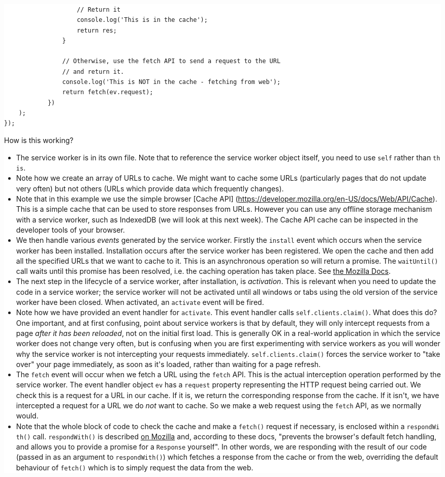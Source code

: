 ```
                    // Return it
                    console.log('This is in the cache');
                    return res;
                }
    
                // Otherwise, use the fetch API to send a request to the URL
                // and return it.
                console.log('This is NOT in the cache - fetching from web');
                return fetch(ev.request);
            })
    );
});
```
How is this working?
- The service worker is in its own file. Note that to reference the service worker object itself, you need to use `self` rather than `this`.
- Note how we create an array of URLs to cache. We might want to cache some URLs (particularly pages that do not update very often) but not others (URLs which provide data which frequently changes).
- Note that in this example we use the simple browser [Cache API] (https://developer.mozilla.org/en-US/docs/Web/API/Cache). This is a simple cache that can be used to store responses from URLs. However you can use any offline storage mechanism with a service worker, such as IndexedDB (we will look at this next week). The Cache API cache can be inspected in the developer tools of your browser.
- We then handle various *events* generated by the service worker. Firstly the `install` event which occurs when the service worker has been installed. Installation occurs after the service worker has been registered. We open the cache and then add all the specified URLs that we want to cache to it. This is an asynchronous operation so will return a promise. The `waitUntil()` call waits until this promise has been resolved, i.e. the caching operation has taken place. See [the Mozilla Docs](https://developer.mozilla.org/en-US/docs/Web/API/ExtendableEvent/waitUntil).
- The next step in the lifecycle of a service worker, after installation, is *activation*. This is relevant when you need to update the code in a service worker; the service worker will not be activated until all windows or tabs using the old version of the service worker have been closed. When activated, an `activate` event will be fired.
- Note how we have provided an event handler for `activate`. This event handler calls `self.clients.claim()`. What does this do? One important, and at first confusing, point about service workers is that by default, they will only intercept requests from a page *after it has been reloaded*, not on the initial first load. This is generally OK in a real-world application in which the service worker does not change very often, but is confusing when you are first experimenting with service workers as you will wonder why the service worker is not intercepting your requests immediately. `self.clients.claim()` forces the service worker to "take over" your page immediately, as soon as it's loaded, rather than waiting for a page refresh.
- The `fetch` event will occur when we fetch a URL using the `fetch` API. This is the actual interception operation performed by the service worker. The event handler object `ev` has a `request` property representing the HTTP request being carried out. We check this is a request for a URL in our cache. If it is, we return the corresponding response from the cache. If it isn't, we have intercepted a request for a URL we do *not* want to cache. So we make a web request using the `fetch` API, as we normally would.
- Note that the whole block of code to check the cache and make a `fetch()` request if necessary, is enclosed within a `respondWith()` call. `respondWith()` is described [on Mozilla](https://developer.mozilla.org/en-US/docs/Web/API/FetchEvent/respondWith) and, according to these docs, "prevents the browser's default fetch handling, and allows you to provide a promise for a `Response` yourself". In other words, we are responding with the result of our code (passed in as an argument to `respondWith()`) which fetches a response from the cache or from the web, overriding the default behaviour of `fetch()` which is to simply request the data from the web.
